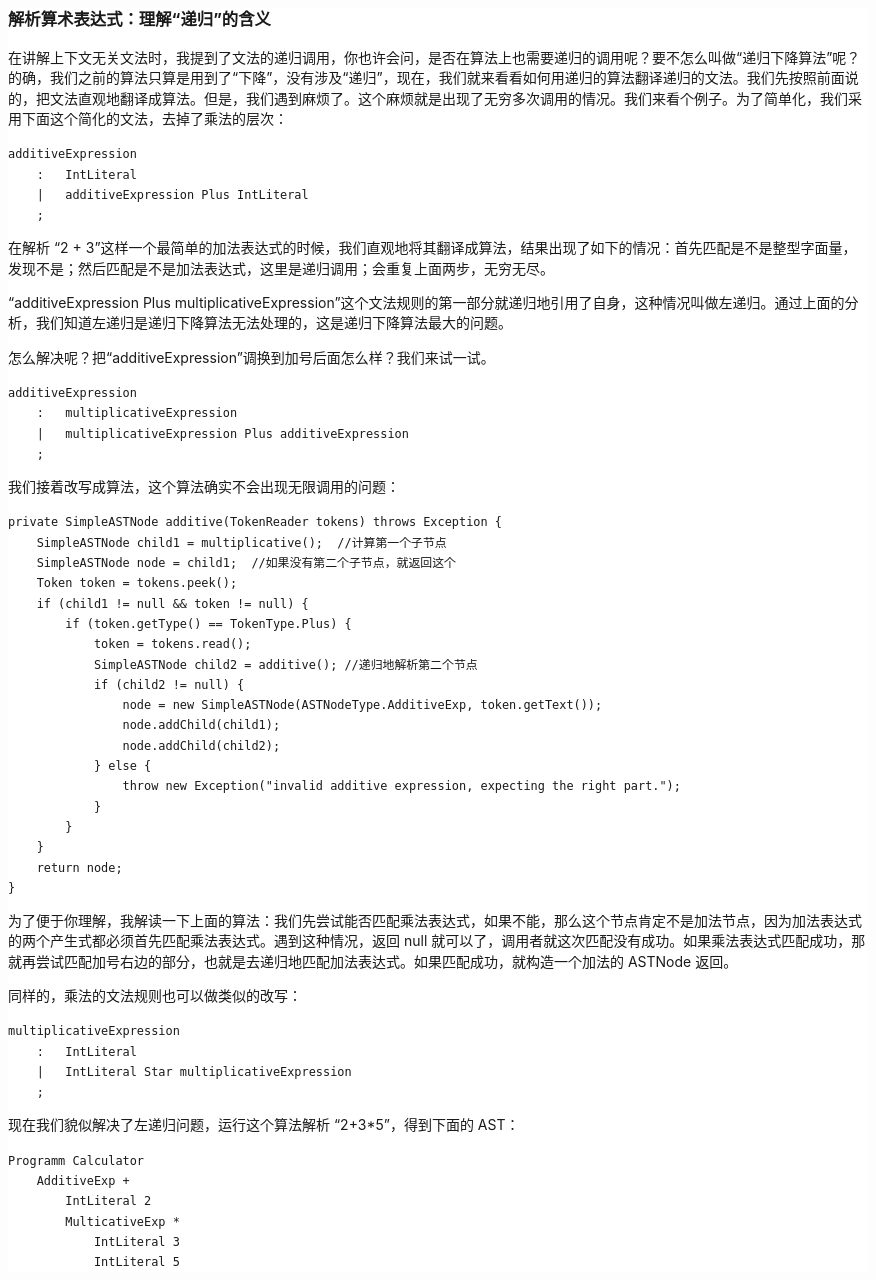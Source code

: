 ### 解析算术表达式：理解“递归”的含义
在讲解上下文无关文法时，我提到了文法的递归调用，你也许会问，是否在算法上也需要递归的调用呢？要不怎么叫做“递归下降算法”呢？的确，我们之前的算法只算是用到了“下降”，没有涉及“递归”，现在，我们就来看看如何用递归的算法翻译递归的文法。我们先按照前面说的，把文法直观地翻译成算法。但是，我们遇到麻烦了。这个麻烦就是出现了无穷多次调用的情况。我们来看个例子。为了简单化，我们采用下面这个简化的文法，去掉了乘法的层次：

```
additiveExpression
    :   IntLiteral
    |   additiveExpression Plus IntLiteral
    ;
```

在解析 “2 + 3”这样一个最简单的加法表达式的时候，我们直观地将其翻译成算法，结果出现了如下的情况：首先匹配是不是整型字面量，发现不是；然后匹配是不是加法表达式，这里是递归调用；会重复上面两步，无穷无尽。

“additiveExpression Plus multiplicativeExpression”这个文法规则的第一部分就递归地引用了自身，这种情况叫做左递归。通过上面的分析，我们知道左递归是递归下降算法无法处理的，这是递归下降算法最大的问题。

怎么解决呢？把“additiveExpression”调换到加号后面怎么样？我们来试一试。

```
additiveExpression
    :   multiplicativeExpression
    |   multiplicativeExpression Plus additiveExpression
    ;
```
我们接着改写成算法，这个算法确实不会出现无限调用的问题：

```
private SimpleASTNode additive(TokenReader tokens) throws Exception {
    SimpleASTNode child1 = multiplicative();  //计算第一个子节点
    SimpleASTNode node = child1;  //如果没有第二个子节点，就返回这个
    Token token = tokens.peek();
    if (child1 != null && token != null) {
        if (token.getType() == TokenType.Plus) {
            token = tokens.read();
            SimpleASTNode child2 = additive(); //递归地解析第二个节点
            if (child2 != null) {
                node = new SimpleASTNode(ASTNodeType.AdditiveExp, token.getText());
                node.addChild(child1);
                node.addChild(child2);
            } else {
                throw new Exception("invalid additive expression, expecting the right part.");
            }
        }
    }
    return node;
}
```
为了便于你理解，我解读一下上面的算法：我们先尝试能否匹配乘法表达式，如果不能，那么这个节点肯定不是加法节点，因为加法表达式的两个产生式都必须首先匹配乘法表达式。遇到这种情况，返回 null 就可以了，调用者就这次匹配没有成功。如果乘法表达式匹配成功，那就再尝试匹配加号右边的部分，也就是去递归地匹配加法表达式。如果匹配成功，就构造一个加法的 ASTNode 返回。

同样的，乘法的文法规则也可以做类似的改写：

```
multiplicativeExpression
    :   IntLiteral
    |   IntLiteral Star multiplicativeExpression
    ;
```
现在我们貌似解决了左递归问题，运行这个算法解析 “2+3*5”，得到下面的 AST：
```
Programm Calculator
    AdditiveExp +
        IntLiteral 2
        MulticativeExp *
            IntLiteral 3
            IntLiteral 5
```